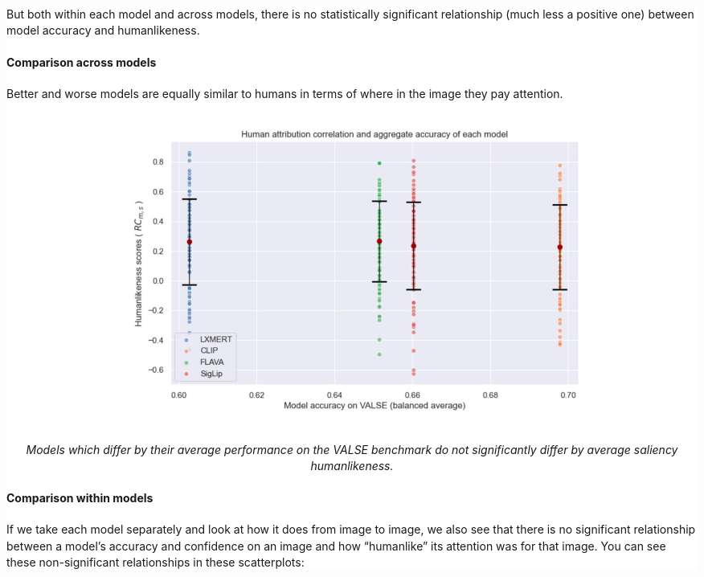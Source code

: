 But both within each model and across models, there is no statistically significant relationship (much less a positive one) between model accuracy and humanlikeness. 

#### Comparison across models

Better and worse models are equally similar to humans in terms of where in the image they pay attention. 

<div style="text-align: center;">
  <img src="/images/comparison_across_models.png" width="600em"/>
  <p style="margin-top: 8px; font-style: italic;">Models which differ by their average performance on the VALSE benchmark do not significantly differ by average saliency humanlikeness.</p>
</div>

#### Comparison within models

If we take each model separately and look at how it does from image to image, we also see that there is no significant relationship between a model’s accuracy and confidence on an image and how “humanlike” its attention was for that image. You can see these non-significant relationships in these scatterplots:

<div style="text-align: center;">